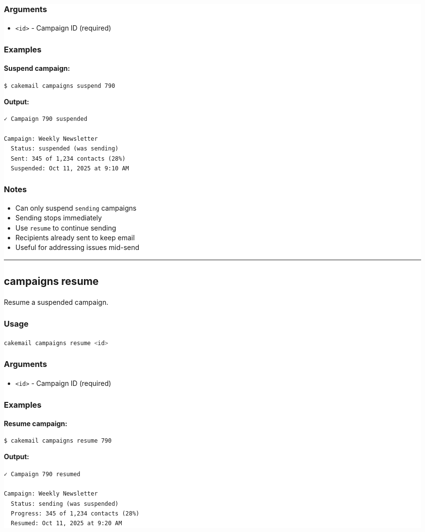 ### Arguments

- `<id>` - Campaign ID (required)

### Examples

**Suspend campaign:**
```bash
$ cakemail campaigns suspend 790
```

**Output:**
```
✓ Campaign 790 suspended

Campaign: Weekly Newsletter
  Status: suspended (was sending)
  Sent: 345 of 1,234 contacts (28%)
  Suspended: Oct 11, 2025 at 9:10 AM
```

### Notes

- Can only suspend `sending` campaigns
- Sending stops immediately
- Use `resume` to continue sending
- Recipients already sent to keep email
- Useful for addressing issues mid-send

---

## campaigns resume

Resume a suspended campaign.

### Usage

```bash
cakemail campaigns resume <id>
```

### Arguments

- `<id>` - Campaign ID (required)

### Examples

**Resume campaign:**
```bash
$ cakemail campaigns resume 790
```

**Output:**
```
✓ Campaign 790 resumed

Campaign: Weekly Newsletter
  Status: sending (was suspended)
  Progress: 345 of 1,234 contacts (28%)
  Resumed: Oct 11, 2025 at 9:20 AM
```
